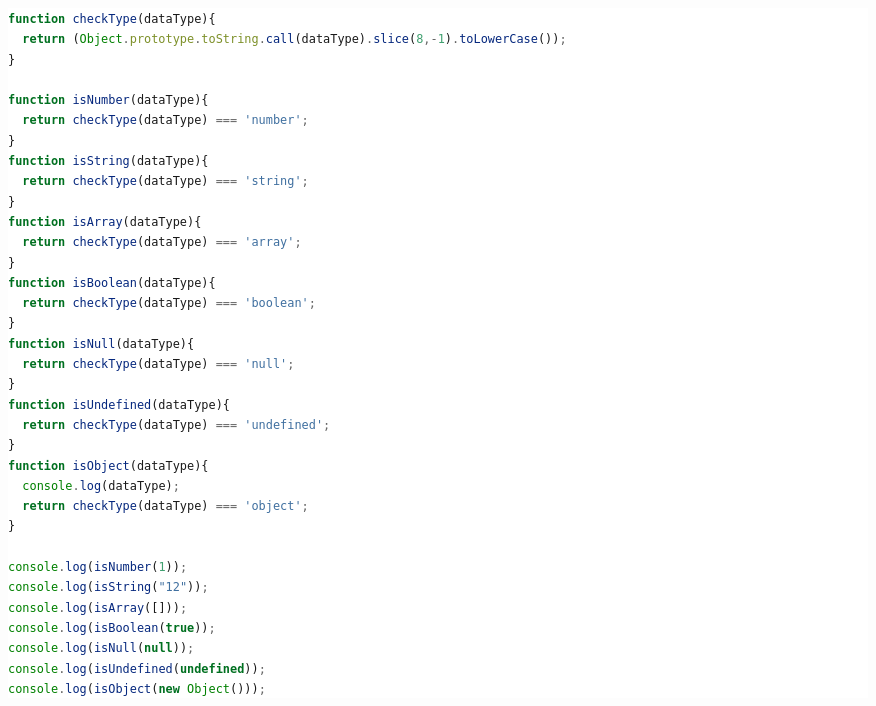 ```javascript
function checkType(dataType){
  return (Object.prototype.toString.call(dataType).slice(8,-1).toLowerCase());
}

function isNumber(dataType){
  return checkType(dataType) === 'number';
}
function isString(dataType){
  return checkType(dataType) === 'string';
}
function isArray(dataType){
  return checkType(dataType) === 'array';
}
function isBoolean(dataType){
  return checkType(dataType) === 'boolean';
}
function isNull(dataType){
  return checkType(dataType) === 'null';
}
function isUndefined(dataType){
  return checkType(dataType) === 'undefined';
}
function isObject(dataType){
  console.log(dataType);
  return checkType(dataType) === 'object';
}

console.log(isNumber(1));
console.log(isString("12"));
console.log(isArray([]));
console.log(isBoolean(true));
console.log(isNull(null));
console.log(isUndefined(undefined));
console.log(isObject(new Object()));
```

